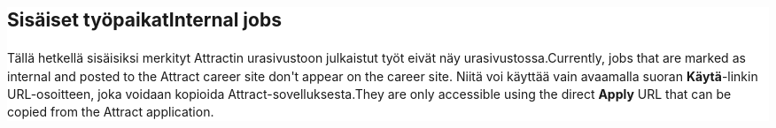 ## <a name="internal-jobs"></a><span data-ttu-id="ab9ac-196">Sisäiset työpaikat</span><span class="sxs-lookup"><span data-stu-id="ab9ac-196">Internal jobs</span></span>

<span data-ttu-id="ab9ac-197">Tällä hetkellä sisäisiksi merkityt Attractin urasivustoon julkaistut työt eivät näy urasivustossa.</span><span class="sxs-lookup"><span data-stu-id="ab9ac-197">Currently, jobs that are marked as internal and posted to the Attract career site don't appear on the career site.</span></span> <span data-ttu-id="ab9ac-198">Niitä voi käyttää vain avaamalla suoran **Käytä**-linkin URL-osoitteen, joka voidaan kopioida Attract-sovelluksesta.</span><span class="sxs-lookup"><span data-stu-id="ab9ac-198">They are only accessible using the direct **Apply** URL that can be copied from the Attract application.</span></span>
